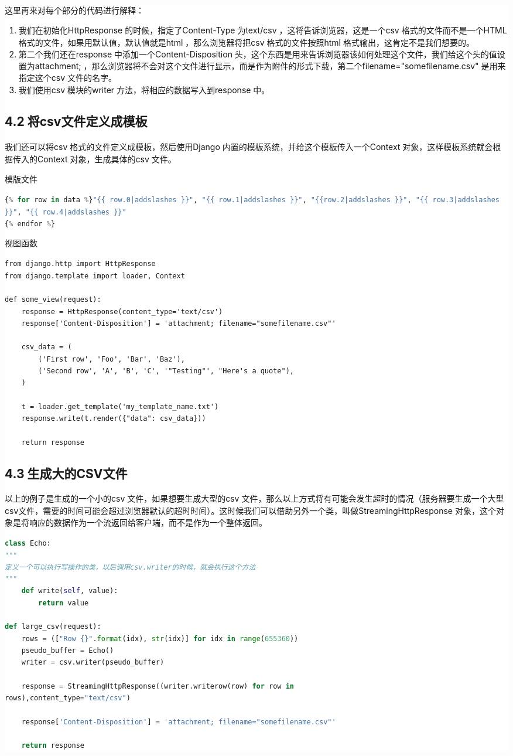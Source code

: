 这里再来对每个部分的代码进行解释：
1. 我们在初始化HttpResponse 的时候，指定了Content-Type 为text/csv ，这将告诉浏览器，这是一个csv 格式的文件而不是一个HTML 格式的文件，如果用默认值，默认值就是html ，那么浏览器将把csv 格式的文件按照html 格式输出，这肯定不是我们想要的。
2. 第二个我们还在response 中添加一个Content-Disposition 头，这个东西是用来告诉浏览器该如何处理这个文件，我们给这个头的值设置为attachment; ，那么浏览器将不会对这个文件进行显示，而是作为附件的形式下载，第二个filename="somefilename.csv" 是用来指定这个csv 文件的名字。
3. 我们使用csv 模块的writer 方法，将相应的数据写入到response 中。


## 4.2 将csv文件定义成模板

我们还可以将csv 格式的文件定义成模板，然后使用Django 内置的模板系统，并给这个模板传入一个Context 对象，这样模板系统就会根据传入的Context 对象，生成具体的csv 文件。

模版文件
```python
{% for row in data %}"{{ row.0|addslashes }}", "{{ row.1|addslashes }}", "{{row.2|addslashes }}", "{{ row.3|addslashes }}", "{{ row.4|addslashes }}"
{% endfor %}
```


视图函数 
```
from django.http import HttpResponse
from django.template import loader, Context

def some_view(request):
    response = HttpResponse(content_type='text/csv')
    response['Content-Disposition'] = 'attachment; filename="somefilename.csv"'
    
    csv_data = (
        ('First row', 'Foo', 'Bar', 'Baz'),
        ('Second row', 'A', 'B', 'C', '"Testing"', "Here's a quote"),
    )
    
    t = loader.get_template('my_template_name.txt')
    response.write(t.render({"data": csv_data}))
    
    return response
```



## 4.3 生成大的CSV文件

以上的例子是生成的一个小的csv 文件，如果想要生成大型的csv 文件，那么以上方式将有可能会发生超时的情况（服务器要生成一个大型csv文件，需要的时间可能会超过浏览器默认的超时时间）。这时候我们可以借助另外一个类，叫做StreamingHttpResponse 对象，这个对象是将响应的数据作为一个流返回给客户端，而不是作为一个整体返回。


```python
class Echo:
"""
定义一个可以执行写操作的类，以后调用csv.writer的时候，就会执行这个方法
"""
    def write(self, value):
        return value
        
def large_csv(request):
    rows = (["Row {}".format(idx), str(idx)] for idx in range(655360))
    pseudo_buffer = Echo()
    writer = csv.writer(pseudo_buffer)

    response = StreamingHttpResponse((writer.writerow(row) for row in
rows),content_type="text/csv")

    response['Content-Disposition'] = 'attachment; filename="somefilename.csv"'
    
    return response
```
